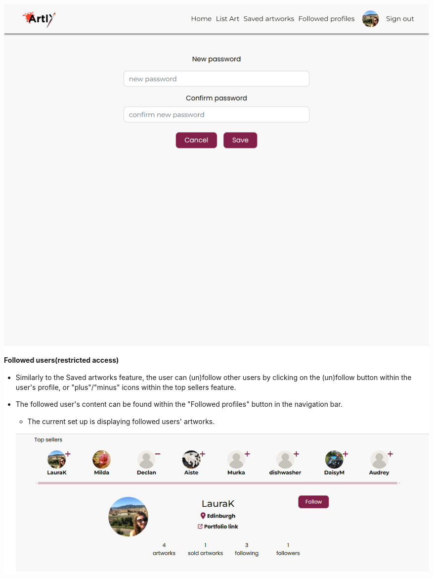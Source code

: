   ![password edit form](documentation/images/features/edit-password.png)

**Followed users(restricted access)**

- Similarly to the Saved artworks feature, the user can (un)follow other users by clicking on the (un)follow button within the user's profile, or "plus"/"minus" icons within the top sellers feature.
- The followed user's content can be found within the "Followed profiles" button in the navigation bar.

  - The current set up is displaying followed users' artworks.

  ![follow feature](documentation/images/features/follow-feature.jpg)